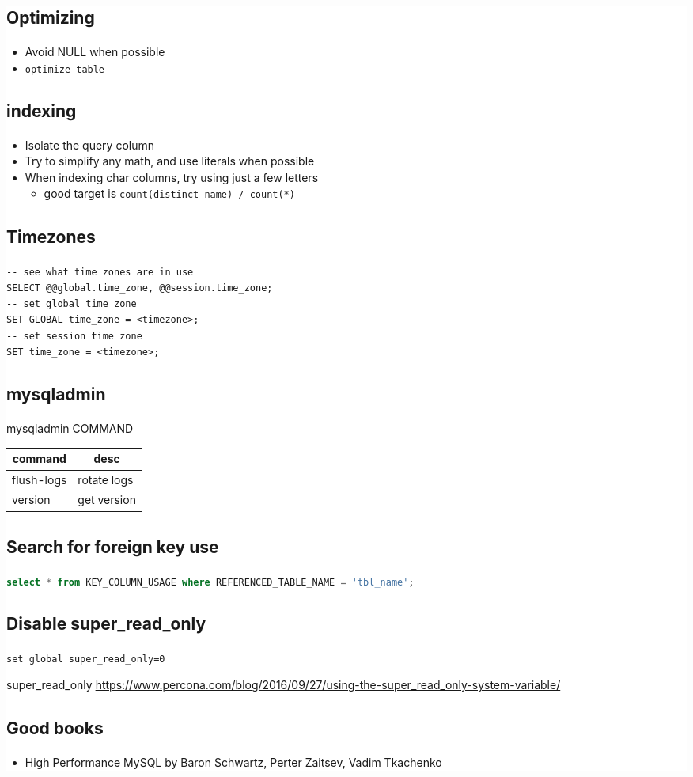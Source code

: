 ## Optimizing


* Avoid NULL when possible
* ``optimize table``


## indexing


* Isolate the query column
* Try to simplify any math, and use literals when possible
* When indexing char columns, try using just a few letters
  * good target is ``count(distinct name) / count(*)``


## Timezones

	-- see what time zones are in use
	SELECT @@global.time_zone, @@session.time_zone;
	-- set global time zone
	SET GLOBAL time_zone = <timezone>;
	-- set session time zone
	SET time_zone = <timezone>;


## mysqladmin

mysqladmin COMMAND

command    | desc
---        | ---
flush-logs | rotate logs
version    | get version


## Search for foreign key use

```sql
select * from KEY_COLUMN_USAGE where REFERENCED_TABLE_NAME = 'tbl_name';
```

## Disable super_read_only

```
set global super_read_only=0
```

super_read_only <https://www.percona.com/blog/2016/09/27/using-the-super_read_only-system-variable/>

## Good books

* High Performance MySQL by Baron Schwartz, Perter Zaitsev, Vadim Tkachenko

